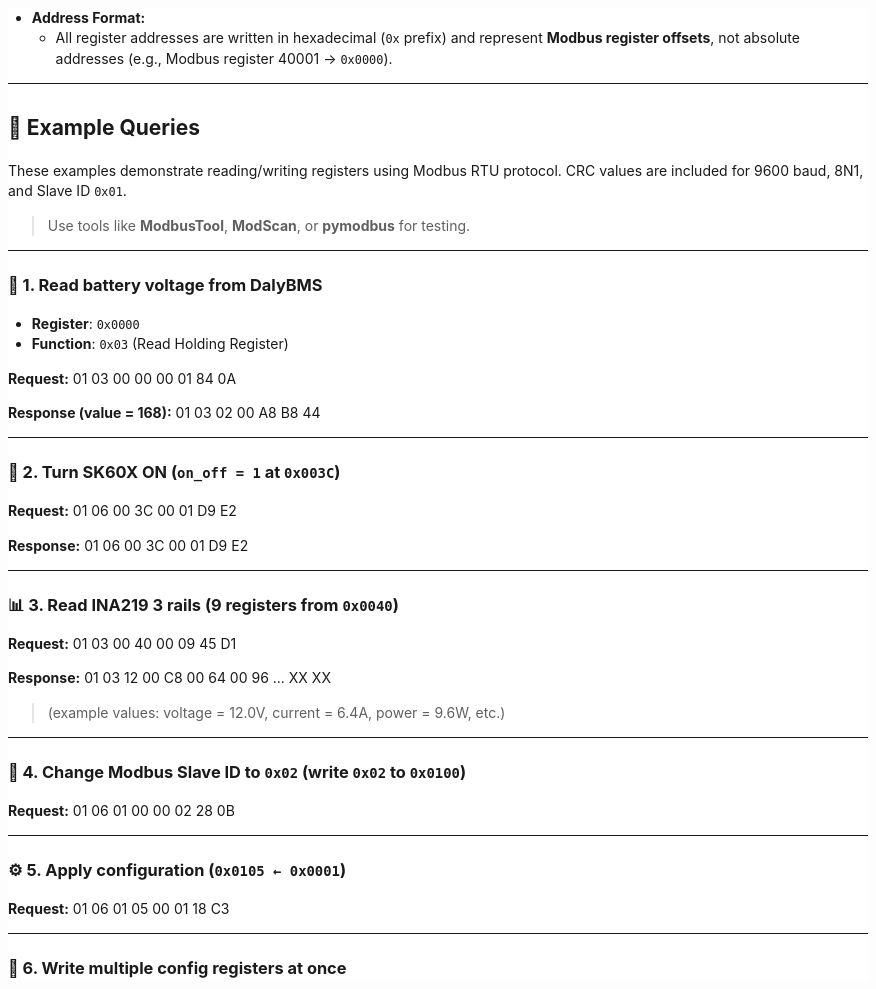 - **Address Format:**
  - All register addresses are written in hexadecimal (`0x` prefix) and represent **Modbus register offsets**, not absolute addresses (e.g., Modbus register 40001 → `0x0000`).

---

## 🔁 Example Queries

These examples demonstrate reading/writing registers using Modbus RTU protocol. CRC values are included for 9600 baud, 8N1, and Slave ID `0x01`.

> Use tools like **ModbusTool**, **ModScan**, or **pymodbus** for testing.

---
### 📘 1. Read battery voltage from DalyBMS

- **Register**: `0x0000`  
- **Function**: `0x03` (Read Holding Register)

**Request:** 01 03 00 00 00 01 84 0A

**Response (value = 168):** 01 03 02 00 A8 B8 44

---
### 🔌 2. Turn SK60X ON (`on_off = 1` at `0x003C`)

**Request:** 01 06 00 3C 00 01 D9 E2

**Response:** 01 06 00 3C 00 01 D9 E2

---

### 📊 3. Read INA219 3 rails (9 registers from `0x0040`)

**Request:** 01 03 00 40 00 09 45 D1

**Response:** 01 03 12 00 C8 00 64 00 96 ... XX XX
> (example values: voltage = 12.0V, current = 6.4A, power = 9.6W, etc.)

---
### 🔐 4. Change Modbus Slave ID to `0x02` (write `0x02` to `0x0100`)

**Request:** 01 06 01 00 00 02 28 0B

---

### ⚙️ 5. Apply configuration (`0x0105 ← 0x0001`)

**Request:** 01 06 01 05 00 01 18 C3

---

### 🧰 6. Write multiple config registers at once
